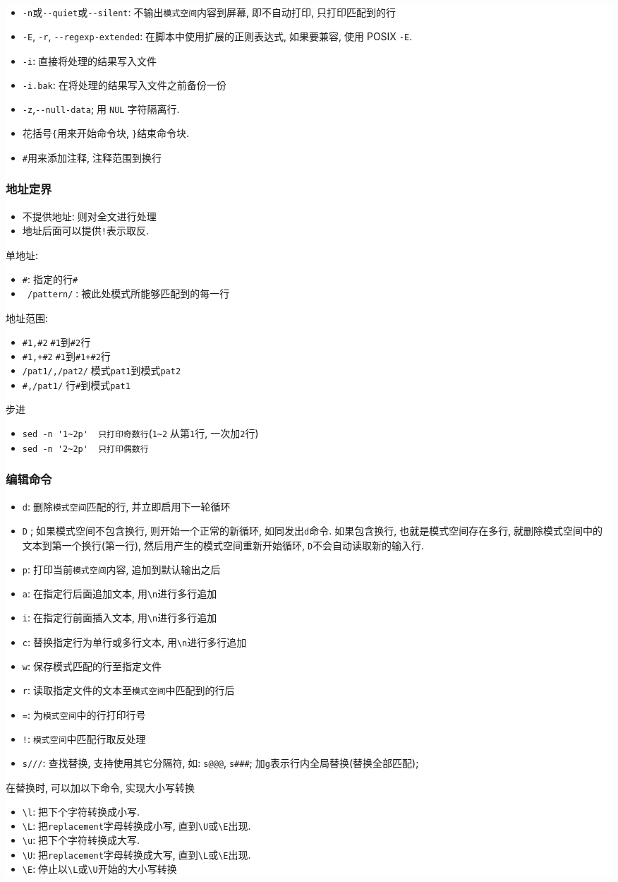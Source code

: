 + `-n`或`--quiet`或`--silent`: 不输出`模式空间`内容到屏幕, 即不自动打印, 只打印匹配到的行
+ `-E`, `-r`, `--regexp-extended`: 在脚本中使用扩展的正则表达式, 如果要兼容, 使用 POSIX `-E`.
+ `-i`: 直接将处理的结果写入文件
+ `-i.bak`: 在将处理的结果写入文件之前备份一份
+ `-z`,`--null-data`; 用 `NUL` 字符隔离行.

+ 花括号`{`用来开始命令块, `}`结束命令块.
+ `#`用来添加注释, 注释范围到换行

### 地址定界

+ 不提供地址: 则对全文进行处理
+ 地址后面可以提供`!`表示取反.

单地址:

+ `#`: 指定的行`#`
+ ` /pattern/` : 被此处模式所能够匹配到的每一行

地址范围:

+ `#1,#2` `#1`到`#2`行
+ `#1,+#2` `#1`到`#1+#2`行
+ `/pat1/,/pat2/` 模式`pat1`到模式`pat2`
+ `#,/pat1/` 行`#`到模式`pat1`

步进

+ `sed -n '1~2p'  只打印奇数行`(`1~2` 从第`1`行, 一次加`2`行)
+ `sed -n '2~2p'  只打印偶数行`

### 编辑命令

+ `d`: 删除`模式空间`匹配的行, 并立即启用下一轮循环
+ `D` ; 如果模式空间不包含换行, 则开始一个正常的新循环, 如同发出`d`命令. 
如果包含换行, 也就是模式空间存在多行, 就删除模式空间中的文本到第一个换行(第一行), 
然后用产生的模式空间重新开始循环, `D`不会自动读取新的输入行.

+ `p`: 打印当前`模式空间`内容, 追加到默认输出之后
+ `a`: 在指定行后面追加文本, 用`\n`进行多行追加
+ `i`: 在指定行前面插入文本, 用`\n`进行多行追加
+ `c`: 替换指定行为单行或多行文本, 用`\n`进行多行追加
+ `w`: 保存模式匹配的行至指定文件
+ `r`: 读取指定文件的文本至`模式空间`中匹配到的行后
+ `=`: 为`模式空间`中的行打印行号
+ `!`: `模式空间`中匹配行取反处理
+ `s///`: 查找替换, 支持使用其它分隔符, 如: `s@@@`, `s###`; 加`g`表示行内全局替换(替换全部匹配);

在替换时, 可以加以下命令, 实现大小写转换

+ `\l`: 把下个字符转换成小写.
+ `\L`: 把`replacement`字母转换成小写, 直到`\U`或`\E`出现.
+ `\u`: 把下个字符转换成大写.
+ `\U`: 把`replacement`字母转换成大写, 直到`\L`或`\E`出现.
+ `\E`: 停止以`\L`或`\U`开始的大小写转换

